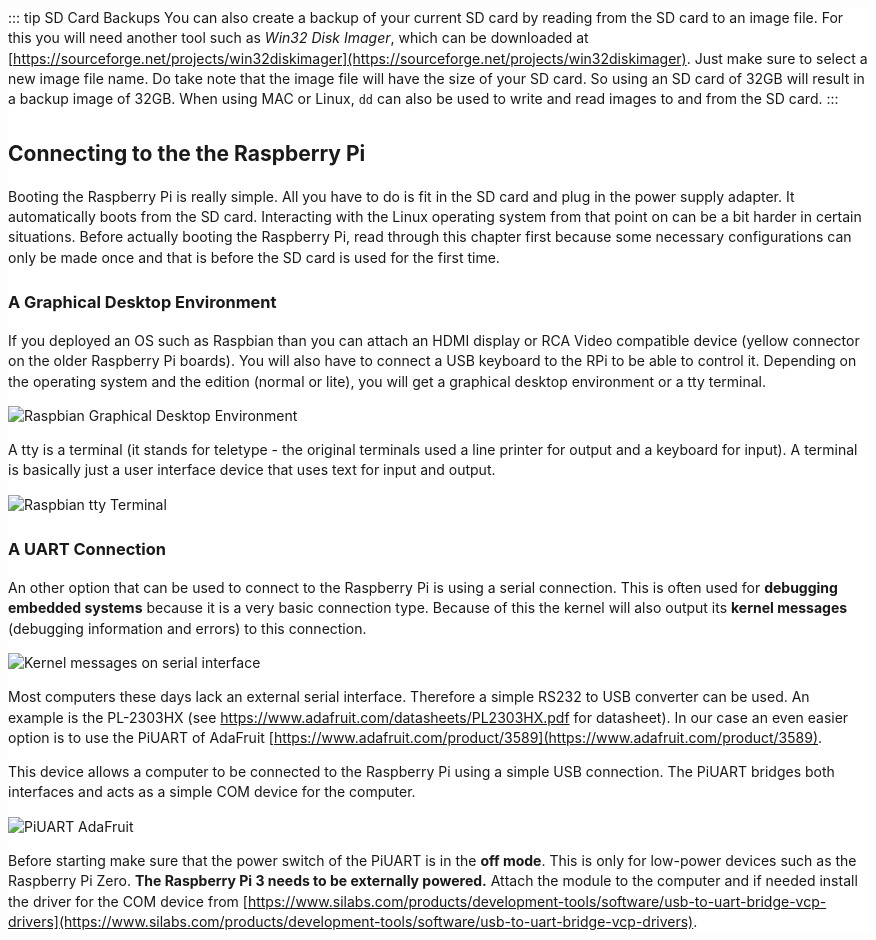 ::: tip SD Card Backups
You can also create a backup of your current SD card by reading from the SD card to an image file. For this you will need another tool such as *Win32 Disk Imager*, which can be downloaded at [https://sourceforge.net/projects/win32diskimager](https://sourceforge.net/projects/win32diskimager). Just make sure to select a new image file name. Do take note that the image file will have the size of your SD card. So using an SD card of 32GB will result in a backup image of 32GB. When using MAC or Linux, `dd` can also be used to write and read images to and from the SD card.
:::

## Connecting to the the Raspberry Pi

Booting the Raspberry Pi is really simple. All you have to do is fit in the SD card and plug in the power supply adapter. It automatically boots from the SD card. Interacting with the Linux operating system from that point on can be a bit harder in certain situations. Before actually booting the Raspberry Pi, read through this chapter first because some necessary configurations can only be made once and that is before the SD card is used for the first time.

### A Graphical Desktop Environment

If you deployed an OS such as Raspbian than you can attach an HDMI display or RCA Video compatible device (yellow connector on the older Raspberry Pi boards). You will also have to connect a USB keyboard to the RPi to be able to control it. Depending on the operating system and the edition (normal or lite), you will get a graphical desktop environment or a tty terminal.

![Raspbian Graphical Desktop Environment](./img/raspbian_gui.jpg)

A tty is a terminal (it stands for teletype - the original terminals used a line printer for output and a keyboard for input). A terminal is basically just a user interface device that uses text for input and output.

![Raspbian tty Terminal](./img/raspbian_tty.png)

### A UART Connection

An other option that can be used to connect to the Raspberry Pi is using a serial connection. This is often used for **debugging embedded systems** because it is a very basic connection type. Because of this the kernel will also output its **kernel messages** (debugging information and errors) to this connection.

![Kernel messages on serial interface](./img/kernel_messages_serial_interface.png)

Most computers these days lack an external serial interface. Therefore a simple RS232 to USB converter can be used. An example is the PL-2303HX (see https://www.adafruit.com/datasheets/PL2303HX.pdf for datasheet). In our case an even easier option is to use the PiUART of AdaFruit [https://www.adafruit.com/product/3589](https://www.adafruit.com/product/3589).

This device allows a computer to be connected to the Raspberry Pi using a simple USB connection. The PiUART bridges both interfaces and acts as a simple COM device for the computer.

![PiUART AdaFruit](./img/piuart_adafruit.jpg)

Before starting make sure that the power switch of the PiUART is in the **off mode**. This is only for low-power devices such as the Raspberry Pi Zero. **The Raspberry Pi 3 needs to be externally powered.** Attach the module to the computer and if needed install the driver for the COM device from [https://www.silabs.com/products/development-tools/software/usb-to-uart-bridge-vcp-drivers](https://www.silabs.com/products/development-tools/software/usb-to-uart-bridge-vcp-drivers).
